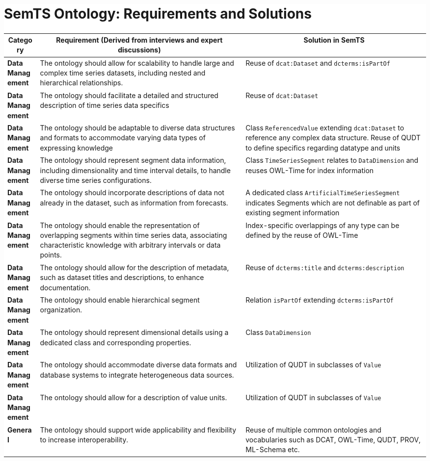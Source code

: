 # SemTS Ontology: Requirements and Solutions

| **Category**          | **Requirement (Derived from interviews and expert discussions)**                                                                                     | **Solution in SemTS**                                                                                                                                                                                                                       |
|------------------------|-----------------------------------------------------------------------------------------------------------------------------------------------------|--------------------------------------------------------------------------------------------------------------------------------------------------------------------------------------------------------------------------------------------|
| **Data Management**    | The ontology should allow for scalability to handle large and complex time series datasets, including nested and hierarchical relationships.         | Reuse of `dcat:Dataset` and `dcterms:isPartOf`                                                                                                                                                                                              |
| **Data Management**    | The ontology should facilitate a detailed and structured description of time series data specifics                                                  | Reuse of `dcat:Dataset`                                                                                                                                                                                                                     |
| **Data Management**    | The ontology should be adaptable to diverse data structures and formats to accommodate varying data types of expressing knowledge                   | Class `ReferencedValue` extending `dcat:Dataset` to reference any complex data structure. Reuse of QUDT to define specifics regarding datatype and units                                                                                    |
| **Data Management**    | The ontology should represent segment data information, including dimensionality and time interval details, to handle diverse time series configurations. | Class `TimeSeriesSegment` relates to `DataDimension` and reuses OWL-Time for index information                                                                                                                                              |
| **Data Management**    | The ontology should incorporate descriptions of data not already in the dataset, such as information from forecasts.                                | A dedicated class `ArtificialTimeSeriesSegment` indicates Segments which are not definable as part of existing segment information                                                                                                         |
| **Data Management**    | The ontology should enable the representation of overlapping segments within time series data, associating characteristic knowledge with arbitrary intervals or data points. | Index-specific overlappings of any type can be defined by the reuse of OWL-Time                                                                                                                                                             |
| **Data Management**    | The ontology should allow for the description of metadata, such as dataset titles and descriptions, to enhance documentation.                       | Reuse of `dcterms:title` and `dcterms:description`                                                                                                                                                                                          |
| **Data Management**    | The ontology should enable hierarchical segment organization.                                                                                       | Relation `isPartOf` extending `dcterms:isPartOf`                                                                                                                                                                                            |
| **Data Management**    | The ontology should represent dimensional details using a dedicated class and corresponding properties.                                             | Class `DataDimension`                                                                                                                                                                                                                       |
| **Data Management**    | The ontology should accommodate diverse data formats and database systems to integrate heterogeneous data sources.                                   | Utilization of QUDT in subclasses of `Value`                                                                                                                                                                                                |
| **Data Management**    | The ontology should allow for a description of value units.                                                                                        | Utilization of QUDT in subclasses of `Value`                                                                                                                                                                                                |
| **General**            | The ontology should support wide applicability and flexibility to increase interoperability.                                                        | Reuse of multiple common ontologies and vocabularies such as DCAT, OWL-Time, QUDT, PROV, ML-Schema etc.                                                                                                                                     |